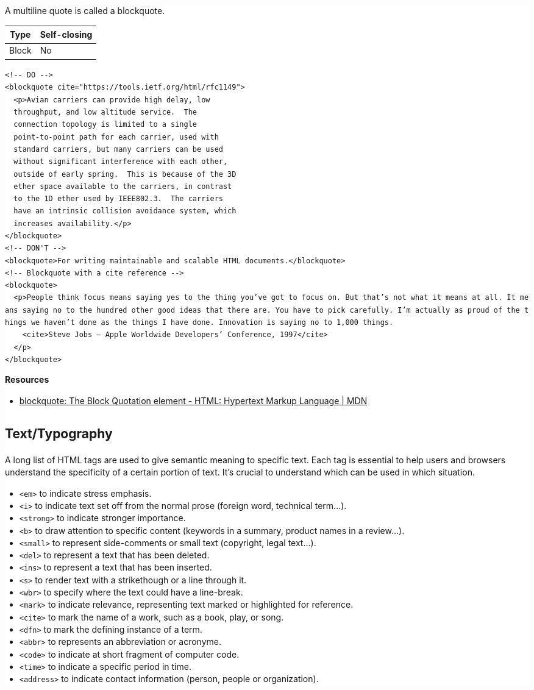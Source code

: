 A multiline quote is called a blockquote.

|**Type** |	**Self-closing**|
|---------|-----------------|
|Block |	No|
```
<!-- DO -->
<blockquote cite="https://tools.ietf.org/html/rfc1149">
  <p>Avian carriers can provide high delay, low
  throughput, and low altitude service.  The
  connection topology is limited to a single
  point-to-point path for each carrier, used with
  standard carriers, but many carriers can be used
  without significant interference with each other,
  outside of early spring.  This is because of the 3D
  ether space available to the carriers, in contrast
  to the 1D ether used by IEEE802.3.  The carriers
  have an intrinsic collision avoidance system, which
  increases availability.</p>
</blockquote>
<!-- DON'T -->
<blockquote>For writing maintainable and scalable HTML documents.</blockquote>
<!-- Blockquote with a cite reference -->
<blockquote>
  <p>People think focus means saying yes to the thing you’ve got to focus on. But that’s not what it means at all. It means saying no to the hundred other good ideas that there are. You have to pick carefully. I’m actually as proud of the things we haven’t done as the things I have done. Innovation is saying no to 1,000 things.
    <cite>Steve Jobs – Apple Worldwide Developers’ Conference, 1997</cite>
  </p>
</blockquote>
```
**Resources**

* [blockquote: The Block Quotation element - HTML: Hypertext Markup Language | MDN](https://developer.mozilla.org/en-US/docs/Web/HTML/Element/blockquote)

## Text/Typography

A long list of HTML tags are used to give semantic meaning to specific text. Each tag is essential to help users and browsers understand the specificity of a certain portion of text. It’s crucial to understand which can be used in which situation.

* `<em>` to indicate stress emphasis.
* `<i>` to indicate text set off from the normal prose (foreign word, technical term…).
* `<strong>` to indicate stronger importance.
* `<b>` to draw attention to specific content (keywords in a summary, product names in a review…).
* `<small>` to represent side-comments or small text (copyright, legal text…).
* `<del>` to represent a text that has been deleted.
* `<ins>` to represent a text that has been inserted.
* `<s>` to render text with a strikethough or a line through it.
* `<wbr>` to specify where the text could have a line-break.
* `<mark>` to indicate relevance, representing text marked or highlighted for reference.
* `<cite>` to mark the name of a work, such as a book, play, or song.
* `<dfn>` to mark the defining instance of a term.
* `<abbr>` to represents an abbreviation or acronyme.
* `<code>` to indicate at short fragment of computer code.
* `<time>` to indicate a specific period in time.
* `<address>` to indicate contact information (person, people or organization).

